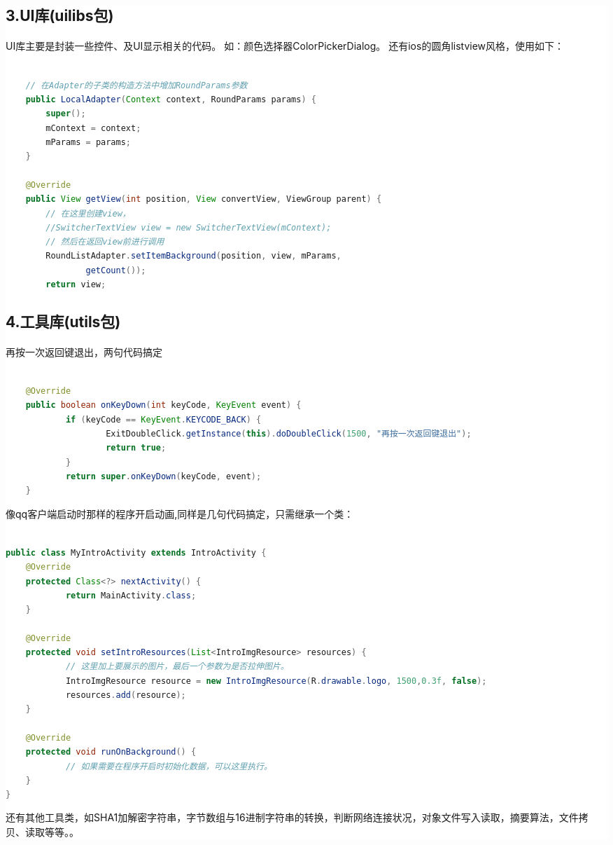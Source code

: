## 3.UI库(uilibs包) ##

UI库主要是封装一些控件、及UI显示相关的代码。
如：颜色选择器ColorPickerDialog。
还有ios的圆角listview风格，使用如下：
```java

	// 在Adapter的子类的构造方法中增加RoundParams参数
	public LocalAdapter(Context context, RoundParams params) {
		super();
		mContext = context;
		mParams = params;
	}

	@Override
	public View getView(int position, View convertView, ViewGroup parent) {
		// 在这里创建view，
		//SwitcherTextView view = new SwitcherTextView(mContext);
		// 然后在返回view前进行调用
		RoundListAdapter.setItemBackground(position, view, mParams,
				getCount());
		return view;
```	

## 4.工具库(utils包) ##

再按一次返回键退出，两句代码搞定
```java

    @Override
    public boolean onKeyDown(int keyCode, KeyEvent event) {
            if (keyCode == KeyEvent.KEYCODE_BACK) {
                    ExitDoubleClick.getInstance(this).doDoubleClick(1500, "再按一次返回键退出");
                    return true;
            }
            return super.onKeyDown(keyCode, event);
    }
```
像qq客户端启动时那样的程序开启动画,同样是几句代码搞定，只需继承一个类：
```java

public class MyIntroActivity extends IntroActivity {
    @Override
    protected Class<?> nextActivity() {
            return MainActivity.class;
    }

    @Override
    protected void setIntroResources(List<IntroImgResource> resources) {
            // 这里加上要展示的图片，最后一个参数为是否拉伸图片。
            IntroImgResource resource = new IntroImgResource(R.drawable.logo, 1500,0.3f, false);
            resources.add(resource);
    }

    @Override
    protected void runOnBackground() {
            // 如果需要在程序开启时初始化数据，可以这里执行。
    }
}
```
还有其他工具类，如SHA1加解密字符串，字节数组与16进制字符串的转换，判断网络连接状况，对象文件写入读取，摘要算法，文件拷贝、读取等等。。